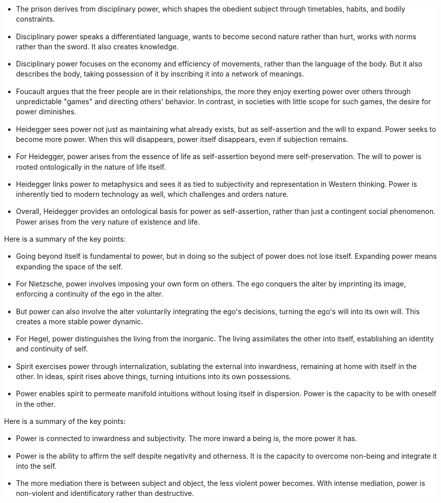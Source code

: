 - The prison derives from disciplinary power, which shapes the obedient subject through timetables, habits, and bodily constraints. 

- Disciplinary power speaks a differentiated language, wants to become second nature rather than hurt, works with norms rather than the sword. It also creates knowledge.

- Disciplinary power focuses on the economy and efficiency of movements, rather than the language of the body. But it also describes the body, taking possession of it by inscribing it into a network of meanings.

 

- Foucault argues that the freer people are in their relationships, the more they enjoy exerting power over others through unpredictable "games" and directing others' behavior. In contrast, in societies with little scope for such games, the desire for power diminishes. 

- Heidegger sees power not just as maintaining what already exists, but as self-assertion and the will to expand. Power seeks to become more power. When this will disappears, power itself disappears, even if subjection remains. 

- For Heidegger, power arises from the essence of life as self-assertion beyond mere self-preservation. The will to power is rooted ontologically in the nature of life itself.

- Heidegger links power to metaphysics and sees it as tied to subjectivity and representation in Western thinking. Power is inherently tied to modern technology as well, which challenges and orders nature.

- Overall, Heidegger provides an ontological basis for power as self-assertion, rather than just a contingent social phenomenon. Power arises from the very nature of existence and life.

 Here is a summary of the key points:

- Going beyond itself is fundamental to power, but in doing so the subject of power does not lose itself. Expanding power means expanding the space of the self. 

- For Nietzsche, power involves imposing your own form on others. The ego conquers the alter by imprinting its image, enforcing a continuity of the ego in the alter. 

- But power can also involve the alter voluntarily integrating the ego's decisions, turning the ego's will into its own will. This creates a more stable power dynamic.

- For Hegel, power distinguishes the living from the inorganic. The living assimilates the other into itself, establishing an identity and continuity of self. 

- Spirit exercises power through internalization, sublating the external into inwardness, remaining at home with itself in the other. In ideas, spirit rises above things, turning intuitions into its own possessions.

- Power enables spirit to permeate manifold intuitions without losing itself in dispersion. Power is the capacity to be with oneself in the other.

 Here is a summary of the key points:

- Power is connected to inwardness and subjectivity. The more inward a being is, the more power it has.

- Power is the ability to affirm the self despite negativity and otherness. It is the capacity to overcome non-being and integrate it into the self. 

- The more mediation there is between subject and object, the less violent power becomes. With intense mediation, power is non-violent and identificatory rather than destructive.

